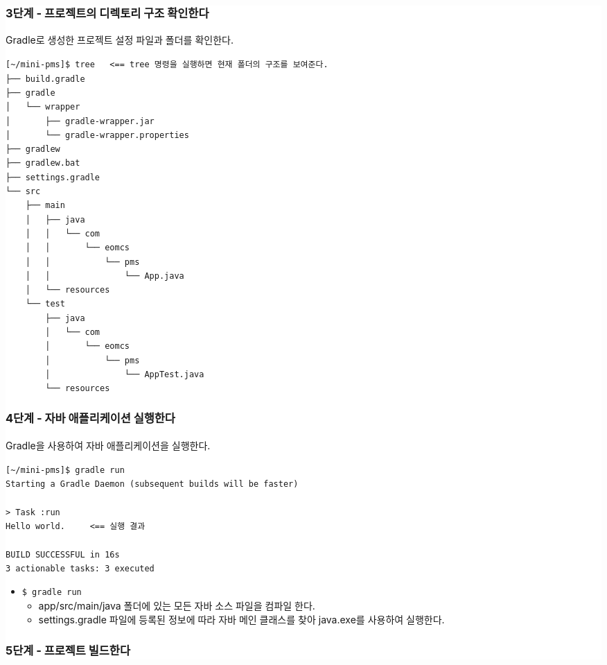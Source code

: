 ### 3단계 - 프로젝트의 디렉토리 구조 확인한다

Gradle로 생성한 프로젝트 설정 파일과 폴더를 확인한다.

```console
[~/mini-pms]$ tree   <== tree 명령을 실행하면 현재 폴더의 구조를 보여준다.
├── build.gradle
├── gradle
│   └── wrapper
│       ├── gradle-wrapper.jar
│       └── gradle-wrapper.properties
├── gradlew
├── gradlew.bat
├── settings.gradle
└── src
    ├── main
    │   ├── java
    │   │   └── com
    │   │       └── eomcs
    │   │           └── pms
    │   │               └── App.java
    │   └── resources
    └── test
        ├── java
        │   └── com
        │       └── eomcs
        │           └── pms
        │               └── AppTest.java
        └── resources
```

### 4단계 - 자바 애플리케이션 실행한다

Gradle을 사용하여 자바 애플리케이션을 실행한다.

```console
[~/mini-pms]$ gradle run
Starting a Gradle Daemon (subsequent builds will be faster)

> Task :run
Hello world.     <== 실행 결과

BUILD SUCCESSFUL in 16s
3 actionable tasks: 3 executed
```

- `$ gradle run`
  - app/src/main/java 폴더에 있는 모든 자바 소스 파일을 컴파일 한다.
  - settings.gradle 파일에 등록된 정보에 따라
    자바 메인 클래스를 찾아 java.exe를 사용하여 실행한다.

### 5단계 - 프로젝트 빌드한다
